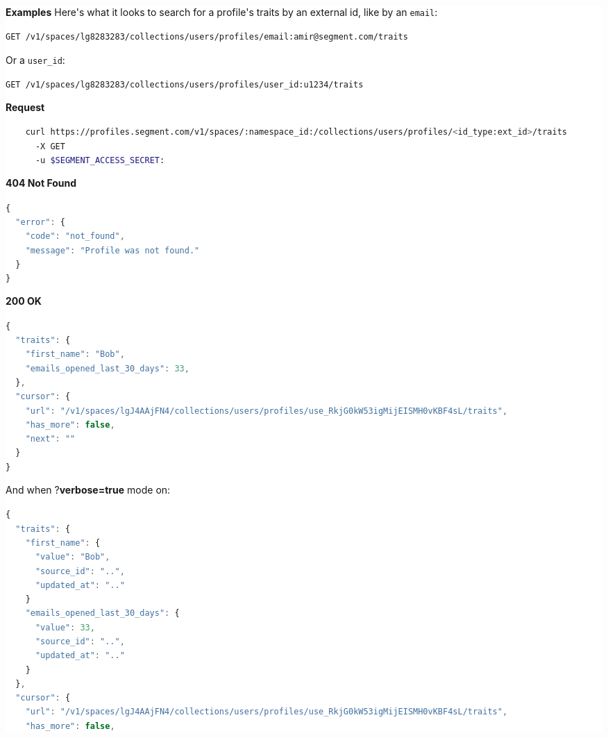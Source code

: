 **Examples**
Here's what it looks to search for a profile's traits by an external id, like by an `email`:

```
GET /v1/spaces/lg8283283/collections/users/profiles/email:amir@segment.com/traits
```

Or a `user_id`:

```
GET /v1/spaces/lg8283283/collections/users/profiles/user_id:u1234/traits
```

**Request**

```bash
    curl https://profiles.segment.com/v1/spaces/:namespace_id:/collections/users/profiles/<id_type:ext_id>/traits
      -X GET
      -u $SEGMENT_ACCESS_SECRET:
```

**404 Not Found**

```js
{
  "error": {
    "code": "not_found",
    "message": "Profile was not found."
  }
}
```

**200 OK**

```js
{
  "traits": {
    "first_name": "Bob",
    "emails_opened_last_30_days": 33,
  },
  "cursor": {
    "url": "/v1/spaces/lgJ4AAjFN4/collections/users/profiles/use_RkjG0kW53igMijEISMH0vKBF4sL/traits",
    "has_more": false,
    "next": ""
  }
}

```

And when ?**verbose=true** mode on:

```js
{
  "traits": {
    "first_name": {
      "value": "Bob",
      "source_id": "..",
      "updated_at": ".."
    }
    "emails_opened_last_30_days": {
      "value": 33,
      "source_id": "..",
      "updated_at": ".."
    }
  },
  "cursor": {
    "url": "/v1/spaces/lgJ4AAjFN4/collections/users/profiles/use_RkjG0kW53igMijEISMH0vKBF4sL/traits",
    "has_more": false,
```